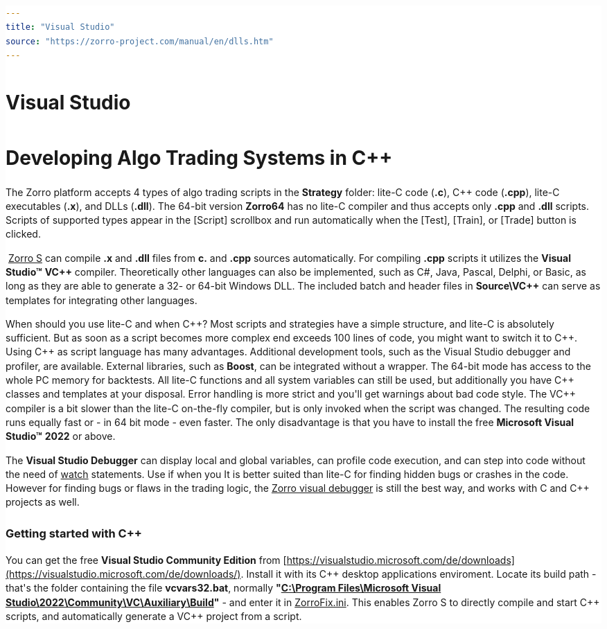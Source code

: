 ```yaml
---
title: "Visual Studio"
source: "https://zorro-project.com/manual/en/dlls.htm"
---
```


# Visual Studio

# **Developing Algo Trading Systems in C++**

The Zorro platform accepts 4 types of algo trading scripts in the **Strategy** folder: lite-C code (**.c**), C++ code (**.cpp**), lite-C executables (**.x**), and DLLs (**.dll**). The 64-bit version **Zorro64** has no lite-C compiler and thus accepts only **.cpp** and **.dll** scripts. Scripts of supported types appear in the \[Script\] scrollbox and run automatically when the \[Test\], \[Train\], or \[Trade\] button is clicked.

 [Zorro S](restrictions.md) can compile **.x** and **.dll** files from **c.** and **.cpp** sources automatically. For compiling **.cpp** scripts it utilizes the **Visual Studio™** **VC++** compiler. Theoretically other languages can also be implemented, such as C#, Java, Pascal, Delphi, or Basic, as long as they are able to generate a 32- or 64-bit Windows DLL. The included batch and header files in **Source\\VC++** can serve as templates for integrating other languages.

When should you use lite-C and when C++? Most scripts and strategies have a simple structure, and lite-C is absolutely sufficient. But as soon as a script becomes more complex end exceeds 100 lines of code, you might want to switch it to C++. Using C++ as script language has many advantages. Additional development tools, such as the Visual Studio debugger and profiler, are available. External libraries, such as **Boost**, can be integrated without a wrapper. The 64-bit mode has access to the whole PC memory for backtests. All lite-C functions and all system variables can still be used, but additionally you have C++ classes and templates at your disposal. Error handling is more strict and you'll get warnings about bad code style. The VC++ compiler is a bit slower than the lite-C on-the-fly compiler, but is only invoked when the script was changed. The resulting code runs equally fast or - in 64 bit mode - even faster. The only disadvantage is that you have to install the free **Microsoft Visual Studio™** **2022** or above.

The **Visual Studio Debugger** can display local and global variables, can profile code execution, and can step into code without the need of [watch](166_watch.md) statements. Use if when you It is better suited than lite-C for finding hidden bugs or crashes in the code. However for finding bugs or flaws in the trading logic, the [Zorro visual debugger](011_Chart_Viewer_Debugger.md) is still the best way, and works with C and C++ projects as well.

### Getting started with C++

You can get the free **Visual Studio Community Edition** from [https://visualstudio.microsoft.com/de/downloads](https://visualstudio.microsoft.com/de/downloads/). Install it with its C++ desktop applications enviroment. Locate its build path - that's the folder containing the file **vcvars32.bat**, normally **"[C:\\Program Files\\Microsoft Visual Studio\\2022\\Community\\VC\\Auxiliary\\Build](file:///C:/Program%20Files/Microsoft%20Visual%20Studio/2022/Community/VC/Auxiliary/Build)"** - and enter it in [ZorroFix.ini](007_Training.md). This enables Zorro S to directly compile and start C++ scripts, and automatically generate a VC++ project from a script.
